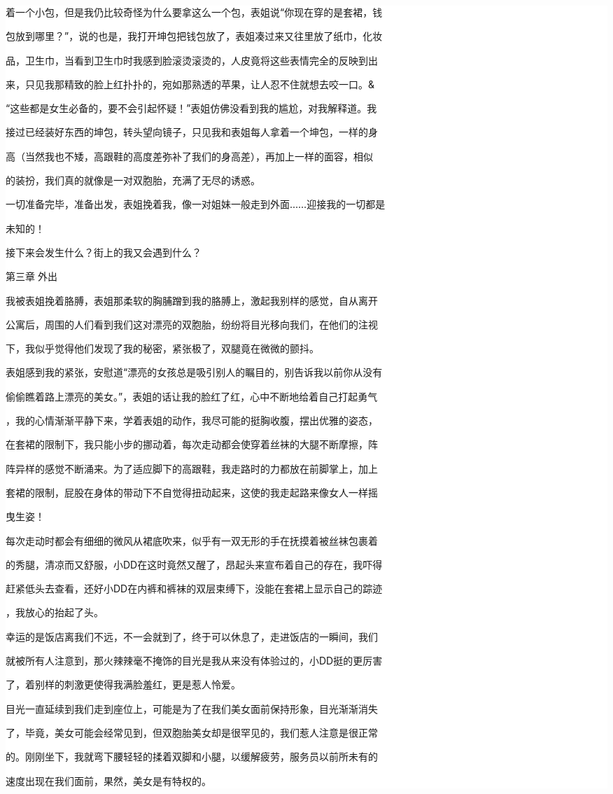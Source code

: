 着一个小包，但是我仍比较奇怪为什么要拿这么一个包，表姐说“你现在穿的是套裙，钱

包放到哪里？”，说的也是，我打开坤包把钱包放了，表姐凑过来又往里放了纸巾，化妆

品，卫生巾，当看到卫生巾时我感到脸滚烫滚烫的，人皮竟将这些表情完全的反映到出

来，只见我那精致的脸上红扑扑的，宛如那熟透的苹果，让人忍不住就想去咬一口。&

“这些都是女生必备的，要不会引起怀疑！”表姐仿佛没看到我的尴尬，对我解释道。我

接过已经装好东西的坤包，转头望向镜子，只见我和表姐每人拿着一个坤包，一样的身

高（当然我也不矮，高跟鞋的高度差弥补了我们的身高差），再加上一样的面容，相似

的装扮，我们真的就像是一对双胞胎，充满了无尽的诱惑。

一切准备完毕，准备出发，表姐挽着我，像一对姐妹一般走到外面……迎接我的一切都是

未知的！

接下来会发生什么？街上的我又会遇到什么？

第三章 外出

我被表姐挽着胳膊，表姐那柔软的胸脯蹭到我的胳膊上，激起我别样的感觉，自从离开

公寓后，周围的人们看到我们这对漂亮的双胞胎，纷纷将目光移向我们，在他们的注视

下，我似乎觉得他们发现了我的秘密，紧张极了，双腿竟在微微的颤抖。

表姐感到我的紧张，安慰道“漂亮的女孩总是吸引别人的瞩目的，别告诉我以前你从没有

偷偷瞧着路上漂亮的美女。”，表姐的话让我的脸红了红，心中不断地给着自己打起勇气

，我的心情渐渐平静下来，学着表姐的动作，我尽可能的挺胸收腹，摆出优雅的姿态，

在套裙的限制下，我只能小步的挪动着，每次走动都会使穿着丝袜的大腿不断摩擦，阵

阵异样的感觉不断涌来。为了适应脚下的高跟鞋，我走路时的力都放在前脚掌上，加上

套裙的限制，屁股在身体的带动下不自觉得扭动起来，这使的我走起路来像女人一样摇

曳生姿！

每次走动时都会有细细的微风从裙底吹来，似乎有一双无形的手在抚摸着被丝袜包裹着

的秀腿，清凉而又舒服，小DD在这时竟然又醒了，昂起头来宣布着自己的存在，我吓得

赶紧低头去查看，还好小DD在内裤和裤袜的双层束缚下，没能在套裙上显示自己的踪迹

，我放心的抬起了头。

幸运的是饭店离我们不远，不一会就到了，终于可以休息了，走进饭店的一瞬间，我们

就被所有人注意到，那火辣辣毫不掩饰的目光是我从来没有体验过的，小DD挺的更厉害

了，着别样的刺激更使得我满脸羞红，更是惹人怜爱。

目光一直延续到我们走到座位上，可能是为了在我们美女面前保持形象，目光渐渐消失

了，毕竟，美女可能会经常见到，但双胞胎美女却是很罕见的，我们惹人注意是很正常

的。刚刚坐下，我就弯下腰轻轻的揉着双脚和小腿，以缓解疲劳，服务员以前所未有的

速度出现在我们面前，果然，美女是有特权的。
